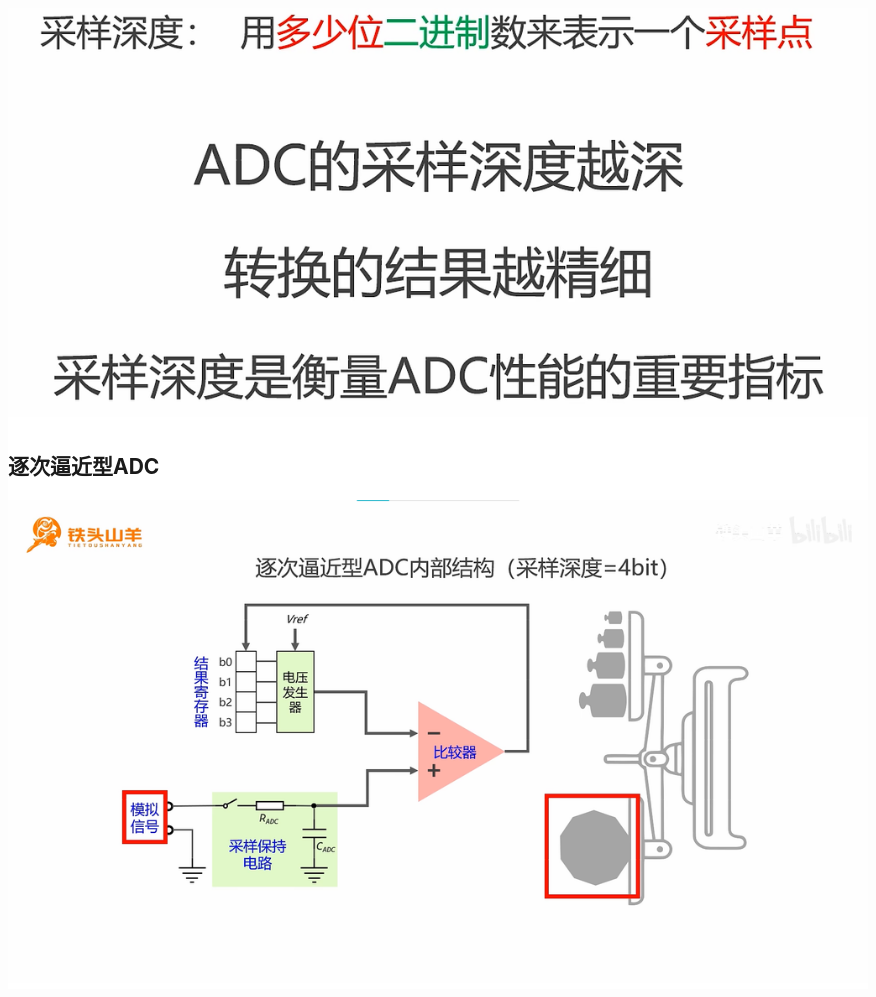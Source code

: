 ![image-20250301101916014](./P9_ADC.assets/image-20250301101916014.png)

## 逐次逼近型ADC

![image-20250301102059146](./P9_ADC.assets/image-20250301102059146.png)

